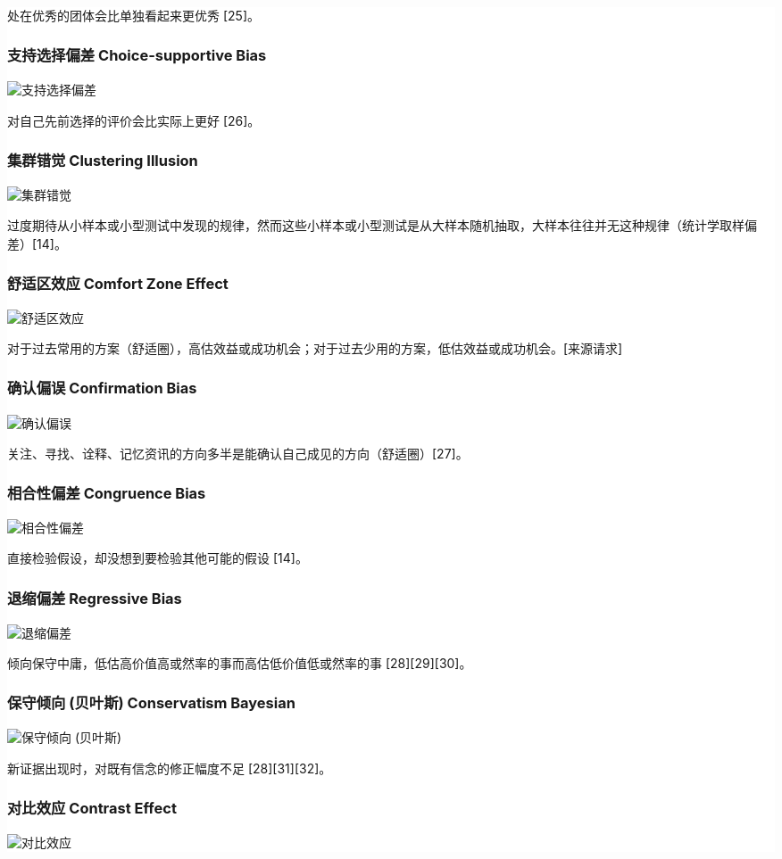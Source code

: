 处在优秀的团体会比单独看起来更优秀 [25]。


### 支持选择偏差 Choice-supportive Bias

![支持选择偏差](img/choice-supportive-bias.jpeg)

对自己先前选择的评价会比实际上更好 [26]。


### 集群错觉 Clustering Illusion

![集群错觉](img/clustering-illusion.jpeg)

过度期待从小样本或小型测试中发现的规律，然而这些小样本或小型测试是从大样本随机抽取，大样本往往并无这种规律（统计学取样偏差）[14]。


### 舒适区效应 Comfort Zone Effect

![舒适区效应](img/comfort-zone-effect.jpeg)

对于过去常用的方案（舒适圈），高估效益或成功机会；对于过去少用的方案，低估效益或成功机会。[来源请求]


### 确认偏误 Confirmation Bias

![确认偏误](img/confirmation-bias.jpeg)

关注、寻找、诠释、记忆资讯的方向多半是能确认自己成见的方向（舒适圈）[27]。


### 相合性偏差 Congruence Bias

![相合性偏差](img/congruence-bias.png)

直接检验假设，却没想到要检验其他可能的假设 [14]。


### 退缩偏差 Regressive Bias

![退缩偏差](img/regressive-bias.jpeg)

倾向保守中庸，低估高价值高或然率的事而高估低价值低或然率的事 [28][29][30]。


### 保守倾向 (贝叶斯) Conservatism Bayesian

![保守倾向 (贝叶斯)](img/conservatism-bayesian.jpeg)

新证据出现时，对既有信念的修正幅度不足 [28][31][32]。


### 对比效应 Contrast Effect

![对比效应](img/contrast-effect.jpeg)
